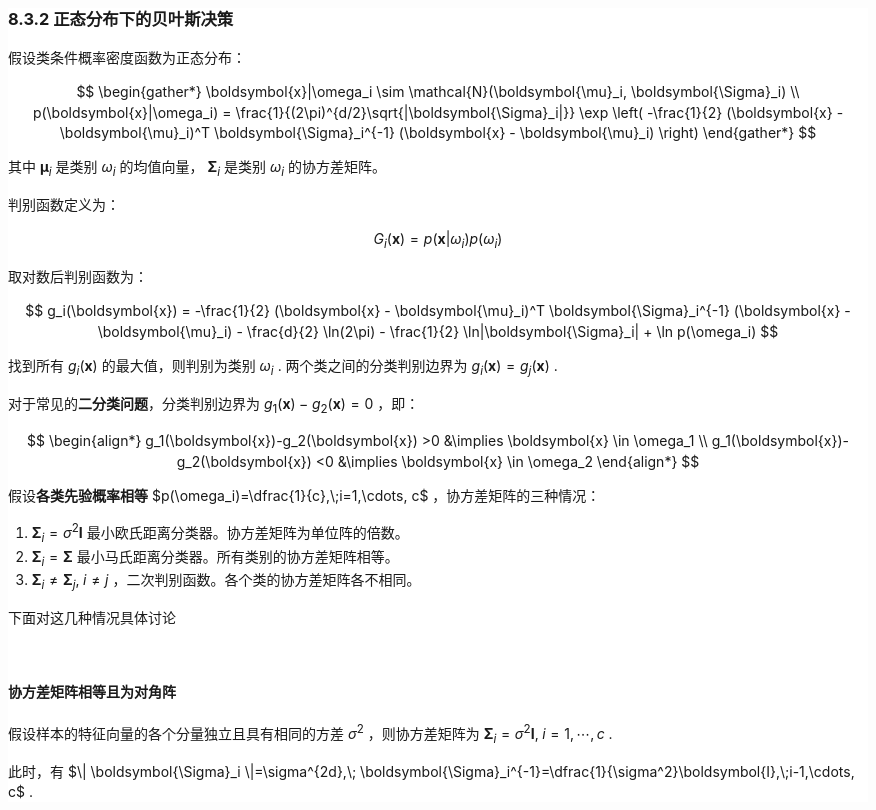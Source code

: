 ### 8.3.2 正态分布下的贝叶斯决策

假设类条件概率密度函数为正态分布：

$$
\begin{gather*}
\boldsymbol{x}|\omega_i \sim \mathcal{N}(\boldsymbol{\mu}_i, \boldsymbol{\Sigma}_i) \\
p(\boldsymbol{x}|\omega_i) = \frac{1}{(2\pi)^{d/2}\sqrt{|\boldsymbol{\Sigma}_i|}} \exp \left( -\frac{1}{2} (\boldsymbol{x} - \boldsymbol{\mu}_i)^T \boldsymbol{\Sigma}_i^{-1} (\boldsymbol{x} - \boldsymbol{\mu}_i) \right)
\end{gather*}
$$

其中 $\boldsymbol{\mu}_i$ 是类别 $\omega_i$ 的均值向量， $\boldsymbol{\Sigma}_i$ 是类别 $\omega_i$ 的协方差矩阵。

判别函数定义为：

$$
G_i(\boldsymbol{x}) = p(\boldsymbol{x}|\omega_i)p(\omega_i)
$$

取对数后判别函数为：

$$
g_i(\boldsymbol{x}) = -\frac{1}{2} (\boldsymbol{x} - \boldsymbol{\mu}_i)^T \boldsymbol{\Sigma}_i^{-1} (\boldsymbol{x} - \boldsymbol{\mu}_i) - \frac{d}{2} \ln(2\pi) - \frac{1}{2} \ln|\boldsymbol{\Sigma}_i| + \ln p(\omega_i)
$$

找到所有 $g_i(\boldsymbol{x})$ 的最大值，则判别为类别 $\omega_i$ . 两个类之间的分类判别边界为 $g_i(\boldsymbol{x}) = g_j(\boldsymbol{x})$ .

对于常见的**二分类问题**，分类判别边界为 $g_1(\boldsymbol{x})-g_2(\boldsymbol{x})=0$ ，即：

$$
\begin{align*}
g_1(\boldsymbol{x})-g_2(\boldsymbol{x}) >0 &\implies \boldsymbol{x} \in \omega_1 \\
g_1(\boldsymbol{x})-g_2(\boldsymbol{x}) <0 &\implies \boldsymbol{x} \in \omega_2
\end{align*}
$$

假设**各类先验概率相等** $p(\omega_i)=\dfrac{1}{c},\;i=1,\cdots, c$ ，协方差矩阵的三种情况：

1. $\boldsymbol{\Sigma}_i = \sigma^2 \boldsymbol{I}$ 最小欧氏距离分类器。协方差矩阵为单位阵的倍数。
2. $\boldsymbol{\Sigma}_i = \boldsymbol{\Sigma}$ 最小马氏距离分类器。所有类别的协方差矩阵相等。
3. $\boldsymbol{\Sigma}_i \neq \boldsymbol{\Sigma}_j,\;i \neq j$ ，二次判别函数。各个类的协方差矩阵各不相同。

下面对这几种情况具体讨论

<br>

#### 协方差矩阵相等且为对角阵

假设样本的特征向量的各个分量独立且具有相同的方差 $\sigma^2$ ，则协方差矩阵为 $\boldsymbol{\Sigma}_i = \sigma^2 \boldsymbol{I},\;i=1,\cdots, c$ .

此时，有 $\| \boldsymbol{\Sigma}_i \|=\sigma^{2d},\; \boldsymbol{\Sigma}_i^{-1}=\dfrac{1}{\sigma^2}\boldsymbol{I},\;i-1,\cdots, c$ .
